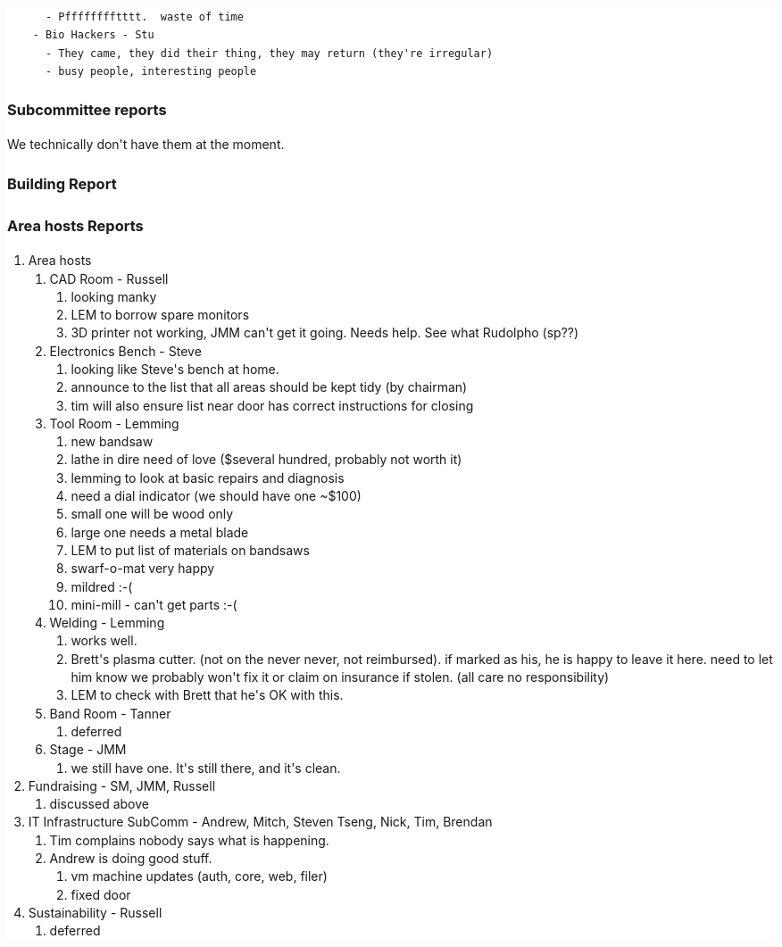           - Pfffffffftttt.  waste of time
        - Bio Hackers - Stu
          - They came, they did their thing, they may return (they're irregular)
          - busy people, interesting people 

### Subcommittee reports

We technically don't have them at the moment.

### Building Report

### Area hosts Reports

1.  Area hosts
    1.  CAD Room - Russell
        1.  looking manky
        2.  LEM to borrow spare monitors
        3.  3D printer not working, JMM can't get it going. Needs help. See what Rudolpho (sp??)
    2.  Electronics Bench - Steve
        1.  looking like Steve's bench at home.
        2.  announce to the list that all areas should be kept tidy (by chairman)
        3.  tim will also ensure list near door has correct instructions for closing
    3.  Tool Room - Lemming
        1.  new bandsaw
        2.  lathe in dire need of love (\$several hundred, probably not worth it)
        3.  lemming to look at basic repairs and diagnosis
        4.  need a dial indicator (we should have one \~\$100)
        5.  small one will be wood only
        6.  large one needs a metal blade
        7.  LEM to put list of materials on bandsaws
        8.  swarf-o-mat very happy
        9.  mildred :-(
        10. mini-mill - can't get parts :-(
    4.  Welding - Lemming
        1.  works well.
        2.  Brett's plasma cutter. (not on the never never, not reimbursed). if marked as his, he is happy to leave it here. need to let him know we probably won't fix it or claim on insurance if stolen. (all care no responsibility)
        3.  LEM to check with Brett that he's OK with this.
    5.  Band Room - Tanner
        1.  deferred
    6.  Stage - JMM
        1.  we still have one. It's still there, and it's clean.
2.  Fundraising - SM, JMM, Russell
    1.  discussed above
3.  IT Infrastructure SubComm - Andrew, Mitch, Steven Tseng, Nick, Tim, Brendan
    1.  Tim complains nobody says what is happening.
    2.  Andrew is doing good stuff.
        1.  vm machine updates (auth, core, web, filer)
        2.  fixed door
4.  Sustainability - Russell
    1.  deferred
